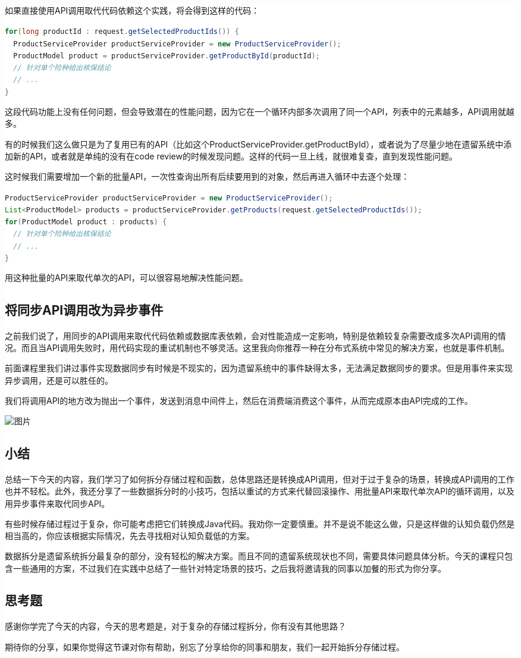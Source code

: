 如果直接使用API调用取代代码依赖这个实践，将会得到这样的代码：

```java
for(long productId : request.getSelectedProductIds()) {
  ProductServiceProvider productServiceProvider = new ProductServiceProvider();
  ProductModel product = productServiceProvider.getProductById(productId);
  // 针对单个险种给出核保结论
  // ...
}

```

这段代码功能上没有任何问题，但会导致潜在的性能问题，因为它在一个循环内部多次调用了同一个API，列表中的元素越多，API调用就越多。

有的时候我们这么做只是为了复用已有的API（比如这个ProductServiceProvider.getProductById），或者说为了尽量少地在遗留系统中添加新的API，或者就是单纯的没有在code review的时候发现问题。这样的代码一旦上线，就很难复查，直到发现性能问题。

这时候我们需要增加一个新的批量API，一次性查询出所有后续要用到的对象，然后再进入循环中去逐个处理：

```java
ProductServiceProvider productServiceProvider = new ProductServiceProvider();
List<ProductModel> products = productServiceProvider.getProducts(request.getSelectedProductIds());
for(ProductModel product : products) {
  // 针对单个险种给出核保结论
  // ...
}

```

用这种批量的API来取代单次的API，可以很容易地解决性能问题。

## 将同步API调用改为异步事件

之前我们说了，用同步的API调用来取代代码依赖或数据库表依赖，会对性能造成一定影响，特别是依赖较复杂需要改成多次API调用的情况。而且当API调用失败时，用代码实现的重试机制也不够灵活。这里我向你推荐一种在分布式系统中常见的解决方案，也就是事件机制。

前面课程里我们讲过事件实现数据同步有时候是不现实的，因为遗留系统中的事件缺得太多，无法满足数据同步的要求。但是用事件来实现异步调用，还是可以胜任的。

我们将调用API的地方改为抛出一个事件，发送到消息中间件上，然后在消费端消费这个事件，从而完成原本由API完成的工作。

![图片](https://static001.geekbang.org/resource/image/f0/1a/f0c8a81ce5621585b57f72fc1e38yy1a.jpg?wh=1920x1233)

## 小结

总结一下今天的内容，我们学习了如何拆分存储过程和函数，总体思路还是转换成API调用，但对于过于复杂的场景，转换成API调用的工作也并不轻松。此外，我还分享了一些数据拆分时的小技巧，包括以重试的方式来代替回滚操作、用批量API来取代单次API的循环调用，以及用异步事件来取代同步API。

有些时候存储过程过于复杂，你可能考虑把它们转换成Java代码。我劝你一定要慎重。并不是说不能这么做，只是这样做的认知负载仍然是相当高的，你应该根据实际情况，先去寻找相对认知负载低的方案。

数据拆分是遗留系统拆分最复杂的部分，没有轻松的解决方案。而且不同的遗留系统现状也不同，需要具体问题具体分析。今天的课程只包含一些通用的方案，不过我们在实践中总结了一些针对特定场景的技巧，之后我将邀请我的同事以加餐的形式为你分享。

## 思考题

感谢你学完了今天的内容，今天的思考题是，对于复杂的存储过程拆分，你有没有其他思路？

期待你的分享，如果你觉得这节课对你有帮助，别忘了分享给你的同事和朋友，我们一起开始拆分存储过程。
    